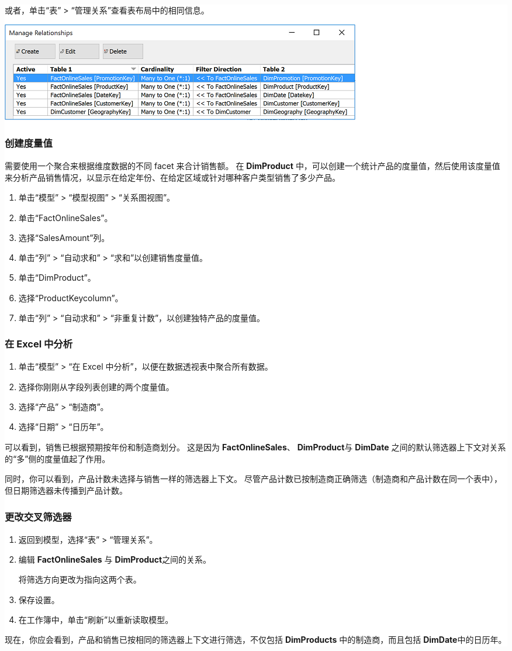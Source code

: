  或者，单击“表” > “管理关系”查看表布局中的相同信息。  
  
 ![ssas 双向 3 defaultrelationships](../../analysis-services/tabular-models/media/ssas-bidi-3-defaultrelationships.PNG "ssas 双向 3 defaultrelationships")  
  
### <a name="create-measures"></a>创建度量值  
 需要使用一个聚合来根据维度数据的不同 facet 来合计销售额。 在 **DimProduct** 中，可以创建一个统计产品的度量值，然后使用该度量值来分析产品销售情况，以显示在给定年份、在给定区域或针对哪种客户类型销售了多少产品。  
  
1.  单击“模型” > “模型视图” > “关系图视图”。  
  
2.  单击“FactOnlineSales”。   
  
3.  选择“SalesAmount”列。   
  
4.  单击“列” > “自动求和” > “求和”以创建销售度量值。  
  
5.  单击“DimProduct”。   
  
6.  选择“ProductKeycolumn”。   
  
7.  单击“列” > “自动求和” > “非重复计数”，以创建独特产品的度量值。  
  
### <a name="analyze-in-excel"></a>在 Excel 中分析  
  
1.  单击“模型” > “在 Excel 中分析”，以便在数据透视表中聚合所有数据。  
  
2.  选择你刚刚从字段列表创建的两个度量值。  
  
3.  选择“产品” > “制造商”。  
  
4.  选择“日期” > “日历年”。  
  
 可以看到，销售已根据预期按年份和制造商划分。 这是因为 **FactOnlineSales**、 **DimProduct**与 **DimDate** 之间的默认筛选器上下文对关系的“多”侧的度量值起了作用。  
  
 同时，你可以看到，产品计数未选择与销售一样的筛选器上下文。 尽管产品计数已按制造商正确筛选（制造商和产品计数在同一个表中），但日期筛选器未传播到产品计数。  
  
### <a name="change-the-cross-filter"></a>更改交叉筛选器  
  
1.  返回到模型，选择“表” > “管理关系”。  
  
2.  编辑 **FactOnlineSales** 与 **DimProduct**之间的关系。  
  
     将筛选方向更改为指向这两个表。  
  
3.  保存设置。  
  
4.  在工作簿中，单击“刷新”以重新读取模型。  
  
 现在，你应会看到，产品和销售已按相同的筛选器上下文进行筛选，不仅包括 **DimProducts** 中的制造商，而且包括 **DimDate**中的日历年。  
  
